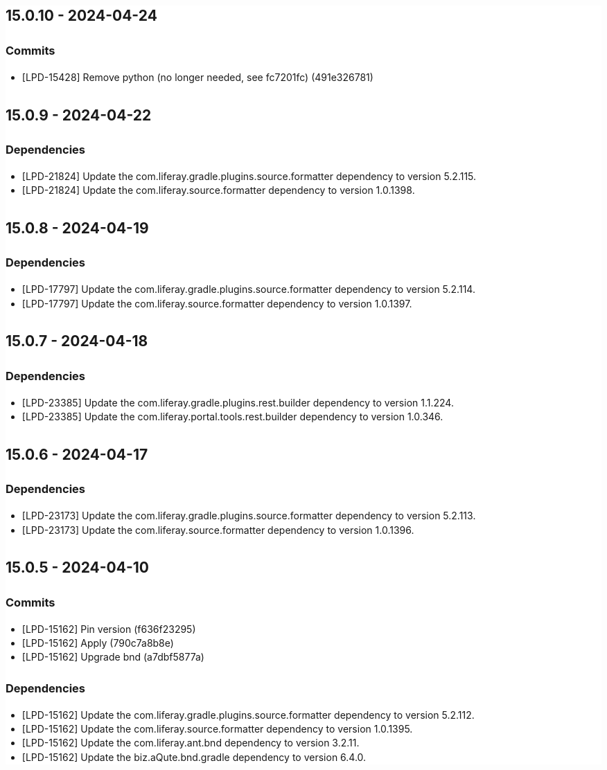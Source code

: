 ## 15.0.10 - 2024-04-24

### Commits
- [LPD-15428] Remove python (no longer needed, see fc7201fc) (491e326781)

## 15.0.9 - 2024-04-22

### Dependencies
- [LPD-21824] Update the com.liferay.gradle.plugins.source.formatter dependency
to version 5.2.115.
- [LPD-21824] Update the com.liferay.source.formatter dependency to version
1.0.1398.

## 15.0.8 - 2024-04-19

### Dependencies
- [LPD-17797] Update the com.liferay.gradle.plugins.source.formatter dependency
to version 5.2.114.
- [LPD-17797] Update the com.liferay.source.formatter dependency to version
1.0.1397.

## 15.0.7 - 2024-04-18

### Dependencies
- [LPD-23385] Update the com.liferay.gradle.plugins.rest.builder dependency to
version 1.1.224.
- [LPD-23385] Update the com.liferay.portal.tools.rest.builder dependency to
version 1.0.346.

## 15.0.6 - 2024-04-17

### Dependencies
- [LPD-23173] Update the com.liferay.gradle.plugins.source.formatter dependency
to version 5.2.113.
- [LPD-23173] Update the com.liferay.source.formatter dependency to version
1.0.1396.

## 15.0.5 - 2024-04-10

### Commits
- [LPD-15162] Pin version (f636f23295)
- [LPD-15162] Apply (790c7a8b8e)
- [LPD-15162] Upgrade bnd (a7dbf5877a)

### Dependencies
- [LPD-15162] Update the com.liferay.gradle.plugins.source.formatter dependency
to version 5.2.112.
- [LPD-15162] Update the com.liferay.source.formatter dependency to version
1.0.1395.
- [LPD-15162] Update the com.liferay.ant.bnd dependency to version 3.2.11.
- [LPD-15162] Update the biz.aQute.bnd.gradle dependency to version 6.4.0.
